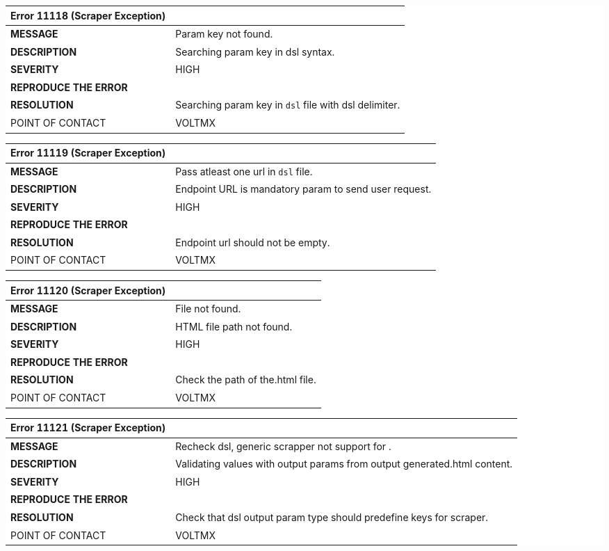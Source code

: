   
| Error 11118 (Scraper Exception) ||
| --- | --- |
| **MESSAGE** | Param key <name> not found. |
| **DESCRIPTION** | Searching param key in dsl syntax. |
| **SEVERITY** | HIGH |
| **REPRODUCE THE ERROR** |   |
| **RESOLUTION** | Searching param key in `dsl` file with dsl delimiter. |
| POINT OF CONTACT | VOLTMX |

  
| Error 11119 (Scraper Exception) ||
| --- | --- |
| **MESSAGE** | Pass atleast one url in `dsl` file. |
| **DESCRIPTION** | Endpoint URL is mandatory param to send user request. |
| **SEVERITY** | HIGH |
| **REPRODUCE THE ERROR** |   |
| **RESOLUTION** | Endpoint url should not be empty. |
| POINT OF CONTACT | VOLTMX |

  
| Error 11120 (Scraper Exception) ||
| --- | --- |
| **MESSAGE** | File not found. |
| **DESCRIPTION** | HTML file path not found. |
| **SEVERITY** | HIGH |
| **REPRODUCE THE ERROR** |   |
| **RESOLUTION** | Check the path of the.html file. |
| POINT OF CONTACT | VOLTMX |

  
| Error 11121 (Scraper Exception) ||
| --- | --- |
| **MESSAGE** | Recheck dsl, generic scrapper not support for <key>. |
| **DESCRIPTION** | Validating values with output params from output generated.html content. |
| **SEVERITY** | HIGH |
| **REPRODUCE THE ERROR** |   |
| **RESOLUTION** | Check that dsl output param type should predefine keys for scraper. |
| POINT OF CONTACT | VOLTMX |
